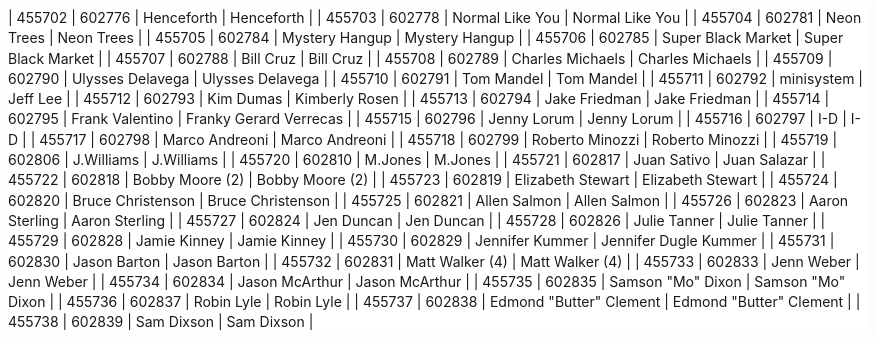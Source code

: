 | 455702 | 602776 | Henceforth | Henceforth |
| 455703 | 602778 | Normal Like You | Normal Like You |
| 455704 | 602781 | Neon Trees | Neon Trees |
| 455705 | 602784 | Mystery Hangup | Mystery Hangup |
| 455706 | 602785 | Super Black Market | Super Black Market |
| 455707 | 602788 | Bill Cruz | Bill Cruz |
| 455708 | 602789 | Charles Michaels | Charles Michaels |
| 455709 | 602790 | Ulysses Delavega | Ulysses Delavega |
| 455710 | 602791 | Tom Mandel | Tom Mandel |
| 455711 | 602792 | minisystem | Jeff Lee |
| 455712 | 602793 | Kim Dumas | Kimberly Rosen |
| 455713 | 602794 | Jake Friedman | Jake Friedman |
| 455714 | 602795 | Frank Valentino | Franky Gerard Verrecas |
| 455715 | 602796 | Jenny Lorum | Jenny Lorum |
| 455716 | 602797 | I-D | I-D |
| 455717 | 602798 | Marco Andreoni | Marco Andreoni |
| 455718 | 602799 | Roberto Minozzi | Roberto Minozzi |
| 455719 | 602806 | J.Williams | J.Williams |
| 455720 | 602810 | M.Jones | M.Jones |
| 455721 | 602817 | Juan Sativo | Juan Salazar |
| 455722 | 602818 | Bobby Moore (2) | Bobby Moore (2) |
| 455723 | 602819 | Elizabeth Stewart | Elizabeth Stewart |
| 455724 | 602820 | Bruce Christenson | Bruce Christenson |
| 455725 | 602821 | Allen Salmon | Allen Salmon |
| 455726 | 602823 | Aaron Sterling | Aaron Sterling |
| 455727 | 602824 | Jen Duncan | Jen Duncan |
| 455728 | 602826 | Julie Tanner | Julie Tanner |
| 455729 | 602828 | Jamie Kinney | Jamie Kinney |
| 455730 | 602829 | Jennifer Kummer | Jennifer Dugle Kummer |
| 455731 | 602830 | Jason Barton | Jason Barton |
| 455732 | 602831 | Matt Walker (4) | Matt Walker (4) |
| 455733 | 602833 | Jenn Weber | Jenn Weber |
| 455734 | 602834 | Jason McArthur | Jason McArthur |
| 455735 | 602835 | Samson "Mo" Dixon | Samson "Mo" Dixon |
| 455736 | 602837 | Robin Lyle | Robin Lyle |
| 455737 | 602838 | Edmond "Butter" Clement | Edmond "Butter" Clement |
| 455738 | 602839 | Sam Dixson | Sam Dixson |